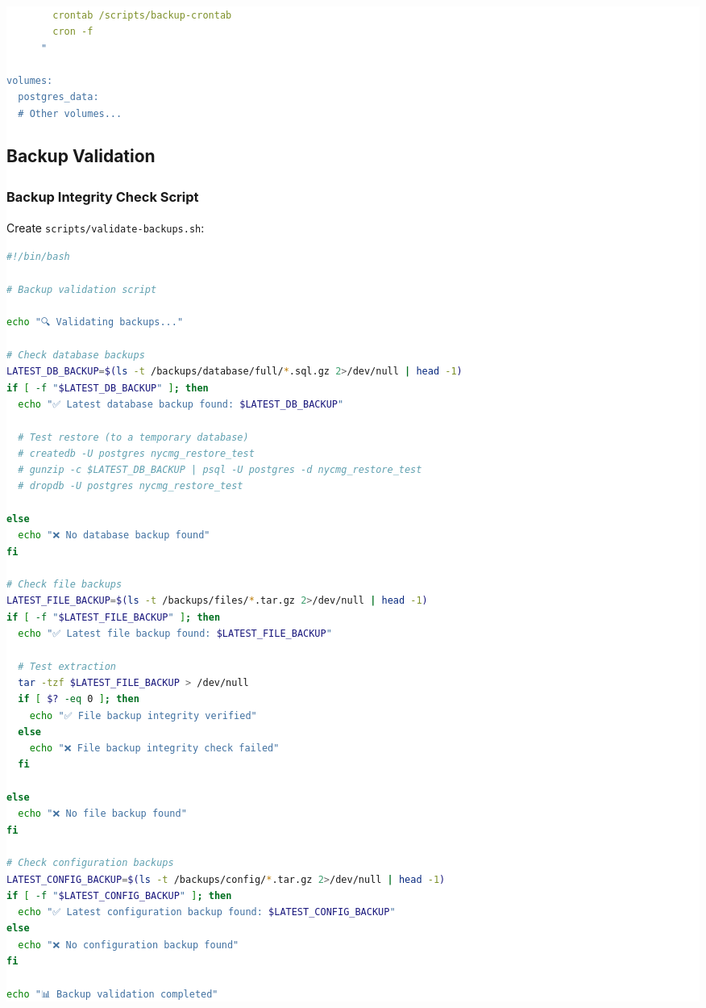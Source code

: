 ```yaml
        crontab /scripts/backup-crontab
        cron -f
      "

volumes:
  postgres_data:
  # Other volumes...
```

## Backup Validation

### Backup Integrity Check Script

Create `scripts/validate-backups.sh`:

```bash
#!/bin/bash

# Backup validation script

echo "🔍 Validating backups..."

# Check database backups
LATEST_DB_BACKUP=$(ls -t /backups/database/full/*.sql.gz 2>/dev/null | head -1)
if [ -f "$LATEST_DB_BACKUP" ]; then
  echo "✅ Latest database backup found: $LATEST_DB_BACKUP"
  
  # Test restore (to a temporary database)
  # createdb -U postgres nycmg_restore_test
  # gunzip -c $LATEST_DB_BACKUP | psql -U postgres -d nycmg_restore_test
  # dropdb -U postgres nycmg_restore_test
  
else
  echo "❌ No database backup found"
fi

# Check file backups
LATEST_FILE_BACKUP=$(ls -t /backups/files/*.tar.gz 2>/dev/null | head -1)
if [ -f "$LATEST_FILE_BACKUP" ]; then
  echo "✅ Latest file backup found: $LATEST_FILE_BACKUP"
  
  # Test extraction
  tar -tzf $LATEST_FILE_BACKUP > /dev/null
  if [ $? -eq 0 ]; then
    echo "✅ File backup integrity verified"
  else
    echo "❌ File backup integrity check failed"
  fi
  
else
  echo "❌ No file backup found"
fi

# Check configuration backups
LATEST_CONFIG_BACKUP=$(ls -t /backups/config/*.tar.gz 2>/dev/null | head -1)
if [ -f "$LATEST_CONFIG_BACKUP" ]; then
  echo "✅ Latest configuration backup found: $LATEST_CONFIG_BACKUP"
else
  echo "❌ No configuration backup found"
fi

echo "📊 Backup validation completed"
```
